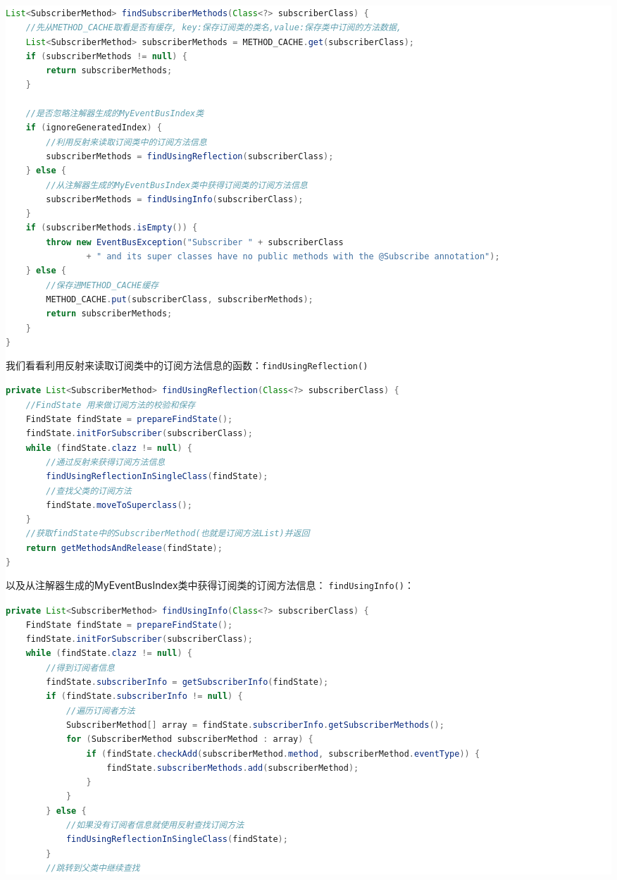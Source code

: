 ```java
List<SubscriberMethod> findSubscriberMethods(Class<?> subscriberClass) {
    //先从METHOD_CACHE取看是否有缓存, key:保存订阅类的类名,value:保存类中订阅的方法数据,
    List<SubscriberMethod> subscriberMethods = METHOD_CACHE.get(subscriberClass);
    if (subscriberMethods != null) {
        return subscriberMethods;
    }
    
    //是否忽略注解器生成的MyEventBusIndex类
    if (ignoreGeneratedIndex) {
        //利用反射来读取订阅类中的订阅方法信息
        subscriberMethods = findUsingReflection(subscriberClass);
    } else {
        //从注解器生成的MyEventBusIndex类中获得订阅类的订阅方法信息
        subscriberMethods = findUsingInfo(subscriberClass);
    }
    if (subscriberMethods.isEmpty()) {
        throw new EventBusException("Subscriber " + subscriberClass
                + " and its super classes have no public methods with the @Subscribe annotation");
    } else {
        //保存进METHOD_CACHE缓存
        METHOD_CACHE.put(subscriberClass, subscriberMethods);
        return subscriberMethods;
    }
}
```

我们看看利用反射来读取订阅类中的订阅方法信息的函数：`findUsingReflection()`

```java
private List<SubscriberMethod> findUsingReflection(Class<?> subscriberClass) {
    //FindState 用来做订阅方法的校验和保存
    FindState findState = prepareFindState();
    findState.initForSubscriber(subscriberClass);
    while (findState.clazz != null) {
        //通过反射来获得订阅方法信息
        findUsingReflectionInSingleClass(findState);
        //查找父类的订阅方法
        findState.moveToSuperclass();
    }
    //获取findState中的SubscriberMethod(也就是订阅方法List)并返回
    return getMethodsAndRelease(findState);
}
```
以及从注解器生成的MyEventBusIndex类中获得订阅类的订阅方法信息： `findUsingInfo()`：
```java
private List<SubscriberMethod> findUsingInfo(Class<?> subscriberClass) {
    FindState findState = prepareFindState();
    findState.initForSubscriber(subscriberClass);
    while (findState.clazz != null) {
        //得到订阅者信息
        findState.subscriberInfo = getSubscriberInfo(findState);
        if (findState.subscriberInfo != null) {
            //遍历订阅者方法
            SubscriberMethod[] array = findState.subscriberInfo.getSubscriberMethods();
            for (SubscriberMethod subscriberMethod : array) {
                if (findState.checkAdd(subscriberMethod.method, subscriberMethod.eventType)) {
                    findState.subscriberMethods.add(subscriberMethod);
                }
            }
        } else {
            //如果没有订阅者信息就使用反射查找订阅方法
            findUsingReflectionInSingleClass(findState);
        }
        //跳转到父类中继续查找
```